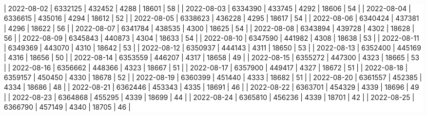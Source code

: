 | 2022-08-02 | 6332125 | 432452 | 4288 | 18601 | 58 |
| 2022-08-03 | 6334390 | 433745 | 4292 | 18606 | 54 |
| 2022-08-04 | 6336615 | 435016 | 4294 | 18612 | 52 |
| 2022-08-05 | 6338623 | 436228 | 4295 | 18617 | 54 |
| 2022-08-06 | 6340424 | 437381 | 4296 | 18622 | 56 |
| 2022-08-07 | 6341784 | 438535 | 4300 | 18625 | 54 |
| 2022-08-08 | 6343894 | 439728 | 4302 | 18628 | 56 |
| 2022-08-09 | 6345843 | 440873 | 4304 | 18633 | 54 |
| 2022-08-10 | 6347590 | 441982 | 4308 | 18638 | 53 |
| 2022-08-11 | 6349369 | 443070 | 4310 | 18642 | 53 |
| 2022-08-12 | 6350937 | 444143 | 4311 | 18650 | 53 |
| 2022-08-13 | 6352400 | 445169 | 4316 | 18656 | 50 |
| 2022-08-14 | 6353559 | 446207 | 4317 | 18658 | 49 |
| 2022-08-15 | 6355272 | 447300 | 4323 | 18665 | 53 |
| 2022-08-16 | 6356662 | 448366 | 4323 | 18667 | 51 |
| 2022-08-17 | 6357900 | 449417 | 4327 | 18672 | 51 |
| 2022-08-18 | 6359157 | 450450 | 4330 | 18678 | 52 |
| 2022-08-19 | 6360399 | 451440 | 4333 | 18682 | 51 |
| 2022-08-20 | 6361557 | 452385 | 4334 | 18686 | 48 |
| 2022-08-21 | 6362446 | 453343 | 4335 | 18691 | 46 |
| 2022-08-22 | 6363701 | 454329 | 4339 | 18696 | 49 |
| 2022-08-23 | 6364868 | 455295 | 4339 | 18699 | 44 |
| 2022-08-24 | 6365810 | 456236 | 4339 | 18701 | 42 |
| 2022-08-25 | 6366790 | 457149 | 4340 | 18705 | 46 |
